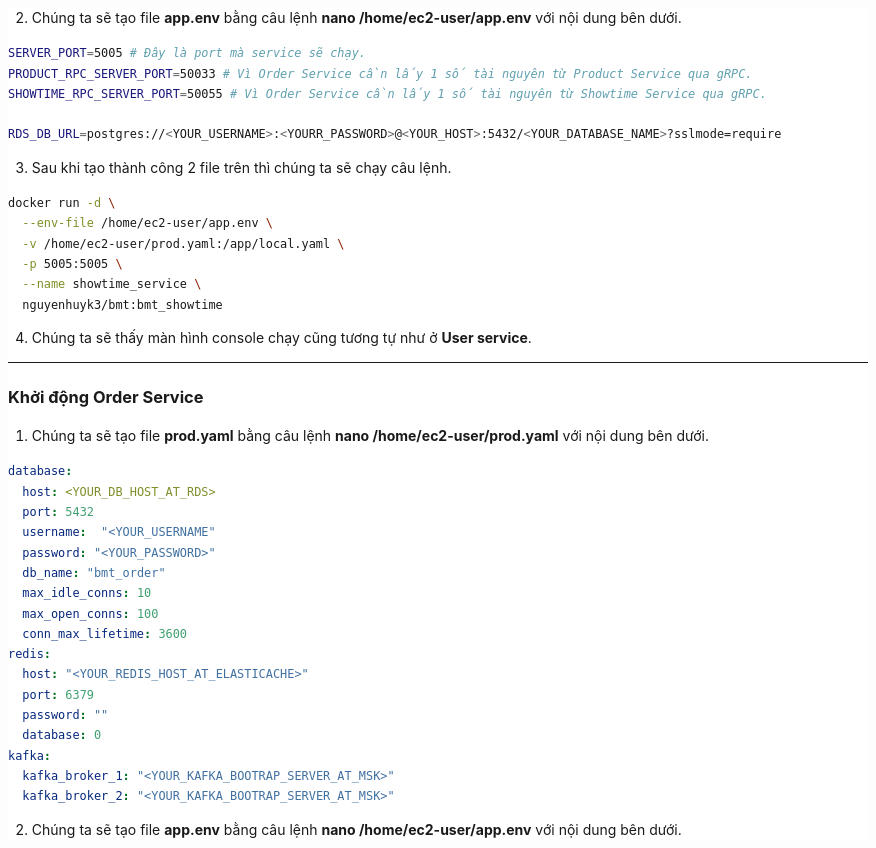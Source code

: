 2. Chúng ta sẽ tạo file **app.env** bằng câu lệnh **nano /home/ec2-user/app.env** với nội dung bên dưới.

````bash
SERVER_PORT=5005 # Đây là port mà service sẽ chạy.
PRODUCT_RPC_SERVER_PORT=50033 # Vì Order Service cần lấy 1 số tài nguyên từ Product Service qua gRPC.
SHOWTIME_RPC_SERVER_PORT=50055 # Vì Order Service cần lấy 1 số tài nguyên từ Showtime Service qua gRPC.

RDS_DB_URL=postgres://<YOUR_USERNAME>:<YOURR_PASSWORD>@<YOUR_HOST>:5432/<YOUR_DATABASE_NAME>?sslmode=require
````

3. Sau khi tạo thành công 2 file trên thì chúng ta sẽ chạy câu lệnh.

```bash
docker run -d \
  --env-file /home/ec2-user/app.env \
  -v /home/ec2-user/prod.yaml:/app/local.yaml \
  -p 5005:5005 \
  --name showtime_service \
  nguyenhuyk3/bmt:bmt_showtime
```

4. Chúng ta sẽ thấy màn hình console chạy cũng tương tự như ở **User service**.

----

### Khởi động Order Service

1. Chúng ta sẽ tạo file **prod.yaml** bằng câu lệnh **nano /home/ec2-user/prod.yaml** với nội dung bên dưới.

````yaml
database:
  host: <YOUR_DB_HOST_AT_RDS> 
  port: 5432
  username:  "<YOUR_USERNAME"
  password: "<YOUR_PASSWORD>"
  db_name: "bmt_order"
  max_idle_conns: 10
  max_open_conns: 100
  conn_max_lifetime: 3600
redis:
  host: "<YOUR_REDIS_HOST_AT_ELASTICACHE>"
  port: 6379
  password: ""
  database: 0
kafka:
  kafka_broker_1: "<YOUR_KAFKA_BOOTRAP_SERVER_AT_MSK>"
  kafka_broker_2: "<YOUR_KAFKA_BOOTRAP_SERVER_AT_MSK>"
````
2. Chúng ta sẽ tạo file **app.env** bằng câu lệnh **nano /home/ec2-user/app.env** với nội dung bên dưới.
